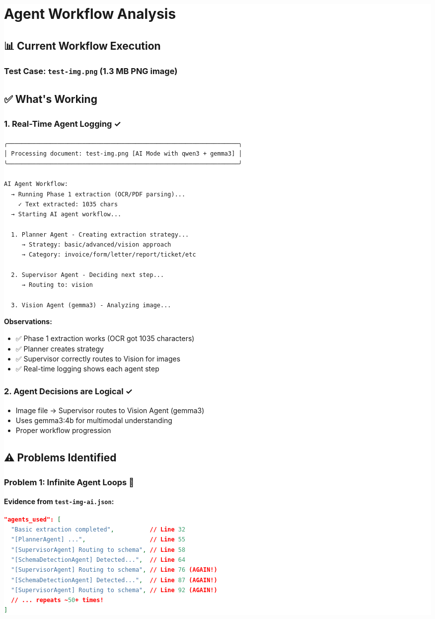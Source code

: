 # Agent Workflow Analysis

## 📊 Current Workflow Execution

### Test Case: `test-img.png` (1.3 MB PNG image)

## ✅ **What's Working**

### 1. Real-Time Agent Logging ✓
```
╭─────────────────────────────────────────────────────────────────╮
│ Processing document: test-img.png [AI Mode with qwen3 + gemma3] │
╰─────────────────────────────────────────────────────────────────╯

AI Agent Workflow:
  → Running Phase 1 extraction (OCR/PDF parsing)...
    ✓ Text extracted: 1035 chars
  → Starting AI agent workflow...

  1. Planner Agent - Creating extraction strategy...
     → Strategy: basic/advanced/vision approach
     → Category: invoice/form/letter/report/ticket/etc
                                                                                
  2. Supervisor Agent - Deciding next step...
     → Routing to: vision
     
  3. Vision Agent (gemma3) - Analyzing image...
```

**Observations:**
- ✅ Phase 1 extraction works (OCR got 1035 characters)
- ✅ Planner creates strategy
- ✅ Supervisor correctly routes to Vision for images
- ✅ Real-time logging shows each agent step

### 2. Agent Decisions are Logical ✓
- Image file → Supervisor routes to Vision Agent (gemma3)
- Uses gemma3:4b for multimodal understanding
- Proper workflow progression

## ⚠️ **Problems Identified**

### **Problem 1: Infinite Agent Loops** 🔄

**Evidence from `test-img-ai.json`:**
```json
"agents_used": [
  "Basic extraction completed",          // Line 32
  "[PlannerAgent] ...",                  // Line 55
  "[SupervisorAgent] Routing to schema", // Line 58
  "[SchemaDetectionAgent] Detected...",  // Line 64
  "[SupervisorAgent] Routing to schema", // Line 76 (AGAIN!)
  "[SchemaDetectionAgent] Detected...",  // Line 87 (AGAIN!)
  "[SupervisorAgent] Routing to schema", // Line 92 (AGAIN!)
  // ... repeats ~50+ times!
]
```
